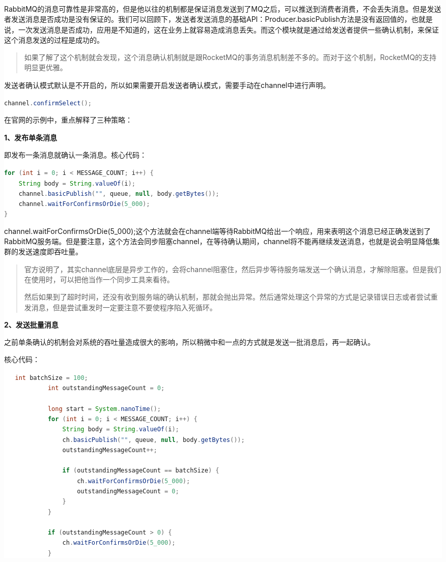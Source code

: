  RabbitMQ的消息可靠性是非常高的，但是他以往的机制都是保证消息发送到了MQ之后，可以推送到消费者消费，不会丢失消息。但是发送者发送消息是否成功是没有保证的。我们可以回顾下，发送者发送消息的基础API：Producer.basicPublish方法是没有返回值的，也就是说，一次发送消息是否成功，应用是不知道的，这在业务上就容易造成消息丢失。而这个模块就是通过给发送者提供一些确认机制，来保证这个消息发送的过程是成功的。

> 如果了解了这个机制就会发现，这个消息确认机制就是跟RocketMQ的事务消息机制差不多的。而对于这个机制，RocketMQ的支持明显更优雅。

 发送者确认模式默认是不开启的，所以如果需要开启发送者确认模式，需要手动在channel中进行声明。

```java
channel.confirmSelect();
```

 在官网的示例中，重点解释了三种策略：

 **1、发布单条消息**

 即发布一条消息就确认一条消息。核心代码：

```java
for (int i = 0; i < MESSAGE_COUNT; i++) {
    String body = String.valueOf(i);
    channel.basicPublish("", queue, null, body.getBytes());
    channel.waitForConfirmsOrDie(5_000);
}
```

 channel.waitForConfirmsOrDie(5_000);这个方法就会在channel端等待RabbitMQ给出一个响应，用来表明这个消息已经正确发送到了RabbitMQ服务端。但是要注意，这个方法会同步阻塞channel，在等待确认期间，channel将不能再继续发送消息，也就是说会明显降低集群的发送速度即吞吐量。

> 官方说明了，其实channel底层是异步工作的，会将channel阻塞住，然后异步等待服务端发送一个确认消息，才解除阻塞。但是我们在使用时，可以把他当作一个同步工具来看待。
>
> 然后如果到了超时时间，还没有收到服务端的确认机制，那就会抛出异常。然后通常处理这个异常的方式是记录错误日志或者尝试重发消息，但是尝试重发时一定要注意不要使程序陷入死循环。

 **2、发送批量消息**

 之前单条确认的机制会对系统的吞吐量造成很大的影响，所以稍微中和一点的方式就是发送一批消息后，再一起确认。

 核心代码：

```java
   int batchSize = 100;
            int outstandingMessageCount = 0;

            long start = System.nanoTime();
            for (int i = 0; i < MESSAGE_COUNT; i++) {
                String body = String.valueOf(i);
                ch.basicPublish("", queue, null, body.getBytes());
                outstandingMessageCount++;

                if (outstandingMessageCount == batchSize) {
                    ch.waitForConfirmsOrDie(5_000);
                    outstandingMessageCount = 0;
                }
            }

            if (outstandingMessageCount > 0) {
                ch.waitForConfirmsOrDie(5_000);
            }
```
